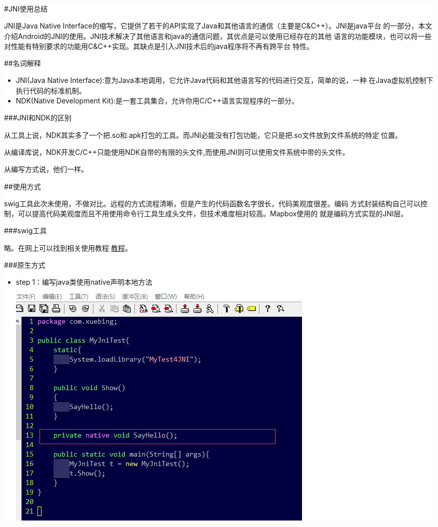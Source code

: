#JNI使用总结

JNI是Java Native Interface的缩写，它提供了若干的API实现了Java和其他语言的通信（主要是C&C++）。JNI是java平台
的一部分，本文介绍Android的JNI的使用。JNI技术解决了其他语言和java的通信问题，其优点是可以使用已经存在的其他
语言的功能模块，也可以将一些对性能有特别要求的功能用C&C++实现。其缺点是引入JNI技术后的java程序将不再有跨平台
特性。

##名词解释

* JNI(Java Native Interface):意为Java本地调用，它允许Java代码和其他语言写的代码进行交互，简单的说，一种
 在Java虚拟机控制下执行代码的标准机制。
* NDK(Native Development Kit):是一套工具集合，允许你用C/C++语言实现程序的一部分。

###JNI和NDK的区别

从工具上说，NDK其实多了一个把.so和.apk打包的工具。而JNI必能没有打包功能，它只是把.so文件放到文件系统的特定
位置。

从编译库说，NDK开发C/C++只能使用NDK自带的有限的头文件,而使用JNI则可以使用文件系统中带的头文件。

从编写方式说，他们一样。

##使用方式

swig工具此次未使用，不做对比。远程的方式流程清晰，但是产生的代码函数名字很长，代码美观度很差。编码
方式封装结构自己可以控制，可以提高代码美观度而且不用使用命令行工具生成头文件，但技术难度相对较高。Mapbox使用的
就是编码方式实现的JNI层。

###swig工具

略。在网上可以找到相关使用教程 [教程](http://www.ibm.com/developerworks/cn/aix/library/au-swig/)。

###原生方式

* step 1：编写java类使用native声明本地方法
 ![编写java类](./images/1.png)

